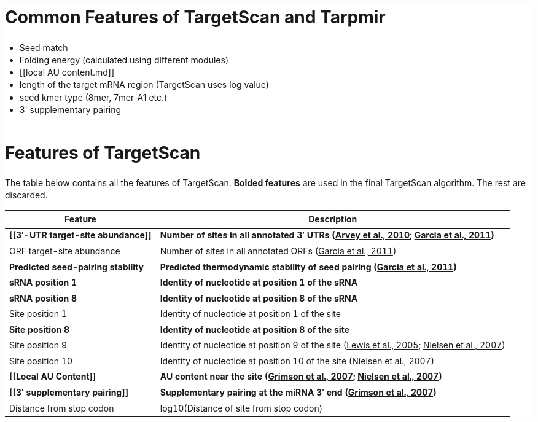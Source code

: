 # Common Features of TargetScan and Tarpmir

- Seed match
- Folding energy (calculated using different modules)
- [[local AU content.md]]
- length of the target mRNA region (TargetScan uses log value)
- seed kmer type (8mer, 7mer-A1 etc.)
- 3' supplementary pairing

# Features of TargetScan

The table below contains all the features of TargetScan. **Bolded features** are used in the final TargetScan algorithm. The rest are discarded.

| Feature                                | Description                                                                                                                                                                                                                                                                                                                            |
|----------------------------------------|----------------------------------------------------------------------------------------------------------------------------------------------------------------------------------------------------------------------------------------------------------------------------------------------------------------------------------------|
| **[[3′-UTR target-site abundance]]**       | **Number of sites in all annotated 3′ UTRs (**[**Arvey et al., 2010**](https://elifesciences.org/articles/05005#bib5)**;** [**Garcia et al., 2011**](https://elifesciences.org/articles/05005#bib60)**)**                                                                                                                              |
| ORF target-site abundance              | Number of sites in all annotated ORFs ([Garcia et al., 2011](https://elifesciences.org/articles/05005#bib60))                                                                                                                                                                                                                          |
| **Predicted seed-pairing stability**   | **Predicted thermodynamic stability of seed pairing (**[**Garcia et al., 2011**](https://elifesciences.org/articles/05005#bib60)**)**                                                                                                                                                                                                  |
| **sRNA position 1**                    | **Identity of nucleotide at position 1 of the sRNA**                                                                                                                                                                                                                                                                                   |
| **sRNA position 8**                    | **Identity of nucleotide at position 8 of the sRNA**                                                                                                                                                                                                                                                                                   |
| Site position 1                        | Identity of nucleotide at position 1 of the site                                                                                                                                                                                                                                                                                       |
| **Site position 8**                    | **Identity of nucleotide at position 8 of the site**                                                                                                                                                                                                                                                                                   |
| Site position 9                        | Identity of nucleotide at position 9 of the site ([Lewis et al., 2005](https://elifesciences.org/articles/05005#bib147); [Nielsen et al., 2007](https://elifesciences.org/articles/05005#bib213))                                                                                                                                      |
| Site position 10                       | Identity of nucleotide at position 10 of the site ([Nielsen et al., 2007](https://elifesciences.org/articles/05005#bib213))                                                                                                                                                                                                            |
| **[[Local AU Content]]**                   | **AU content near the site (**[**Grimson et al., 2007**](https://elifesciences.org/articles/05005#bib78)**;** [**Nielsen et al., 2007**](https://elifesciences.org/articles/05005#bib213)**)**                                                                                                                                         |
| **[[3′ supplementary pairing]]**           | **Supplementary pairing at the miRNA 3′ end (**[**Grimson et al., 2007**](https://elifesciences.org/articles/05005#bib78)**)**                                                                                                                                                                                                         |
| Distance from stop codon               | log10(Distance of site from stop codon)                                                                                                                                                                                                                                                                                                |